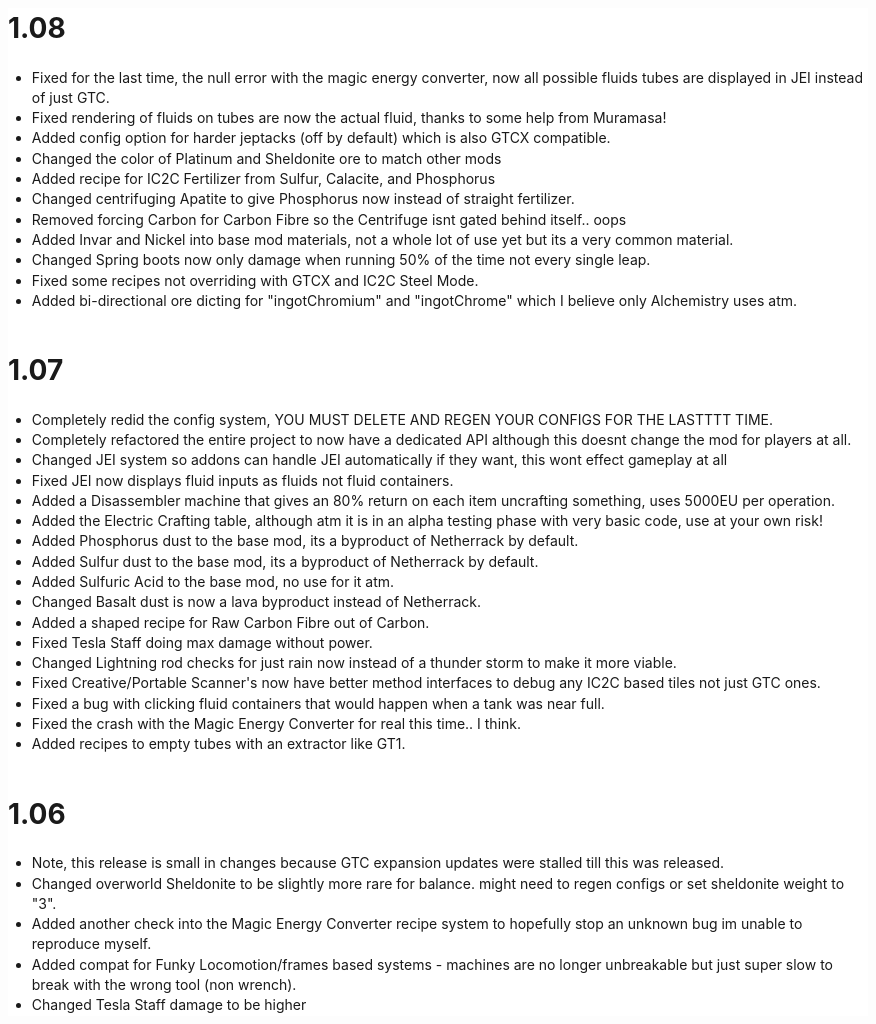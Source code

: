 # 1.08
- Fixed for the last time, the null error with the magic energy converter, now all possible fluids tubes are displayed in JEI instead of just GTC.
- Fixed rendering of fluids on tubes are now the actual fluid, thanks to some help from Muramasa!
- Added config option for harder jeptacks (off by default) which is also GTCX compatible.
- Changed the color of Platinum and Sheldonite ore to match other mods
- Added recipe for IC2C Fertilizer from Sulfur, Calacite, and Phosphorus
- Changed centrifuging Apatite to give Phosphorus now instead of straight fertilizer.
- Removed forcing Carbon for Carbon Fibre so the Centrifuge isnt gated behind itself.. oops
- Added Invar and Nickel into base mod materials, not a whole lot of use yet but its a very common material.
- Changed Spring boots now only damage when running 50% of the time not every single leap.
- Fixed some recipes not overriding with GTCX and IC2C Steel Mode.
- Added bi-directional ore dicting for "ingotChromium" and "ingotChrome" which I believe only Alchemistry uses atm.

# 1.07
- Completely redid the config system, YOU MUST DELETE AND REGEN YOUR CONFIGS FOR THE LASTTTT TIME.
- Completely refactored the entire project to now have a dedicated API although this doesnt change the mod for players at all.
- Changed JEI system so addons can handle JEI automatically if they want, this wont effect gameplay at all
- Fixed JEI now displays fluid inputs as fluids not fluid containers.
- Added a Disassembler machine that gives an 80% return on each item uncrafting something, uses 5000EU per operation.
- Added the Electric Crafting table, although atm it is in an alpha testing phase with very basic code, use at your own risk!
- Added Phosphorus dust to the base mod, its a byproduct of Netherrack by default.
- Added Sulfur dust to the base mod, its a byproduct of Netherrack by default.
- Added Sulfuric Acid to the base mod, no use for it atm.
- Changed Basalt dust is now a lava byproduct instead of Netherrack.
- Added a shaped recipe for Raw Carbon Fibre out of Carbon.
- Fixed Tesla Staff doing max damage without power.
- Changed Lightning rod checks for just rain now instead of a thunder storm to make it more viable.
- Fixed Creative/Portable Scanner's now have better method interfaces to debug any IC2C based tiles not just GTC ones.
- Fixed a bug with clicking fluid containers that would happen when a tank was near full.
- Fixed the crash with the Magic Energy Converter for real this time.. I think.
- Added recipes to empty tubes with an extractor like GT1.

# 1.06
- Note, this release is small in changes because GTC expansion updates were stalled till this was released.
- Changed overworld Sheldonite to be slightly more rare for balance. might need to regen configs or set sheldonite weight to "3".
- Added another check into the Magic Energy Converter recipe system to hopefully stop an unknown bug im unable to reproduce myself.
- Added compat for Funky Locomotion/frames based systems - machines are no longer unbreakable but just super slow to break with the wrong tool (non wrench).
- Changed Tesla Staff damage to be higher
